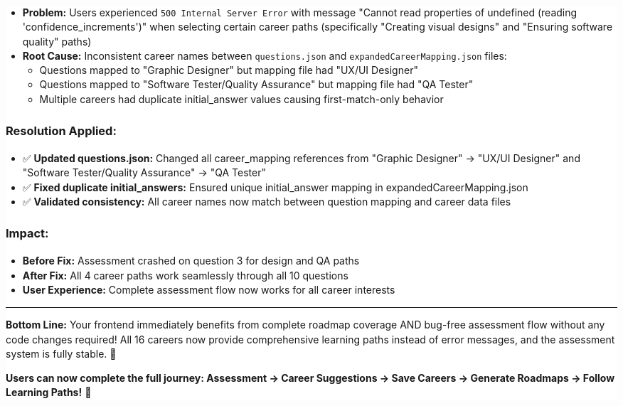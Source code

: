 - **Problem:** Users experienced `500 Internal Server Error` with message "Cannot read properties of undefined (reading 'confidence_increments')" when selecting certain career paths (specifically "Creating visual designs" and "Ensuring software quality" paths)
- **Root Cause:** Inconsistent career names between `questions.json` and `expandedCareerMapping.json` files:
  - Questions mapped to "Graphic Designer" but mapping file had "UX/UI Designer"
  - Questions mapped to "Software Tester/Quality Assurance" but mapping file had "QA Tester"
  - Multiple careers had duplicate initial_answer values causing first-match-only behavior

### **Resolution Applied:**

- ✅ **Updated questions.json:** Changed all career_mapping references from "Graphic Designer" → "UX/UI Designer" and "Software Tester/Quality Assurance" → "QA Tester"
- ✅ **Fixed duplicate initial_answers:** Ensured unique initial_answer mapping in expandedCareerMapping.json
- ✅ **Validated consistency:** All career names now match between question mapping and career data files

### **Impact:**

- **Before Fix:** Assessment crashed on question 3 for design and QA paths
- **After Fix:** All 4 career paths work seamlessly through all 10 questions
- **User Experience:** Complete assessment flow now works for all career interests

---

**Bottom Line:** Your frontend immediately benefits from complete roadmap coverage AND bug-free assessment flow without any code changes required! All 16 careers now provide comprehensive learning paths instead of error messages, and the assessment system is fully stable. 🚀

**Users can now complete the full journey: Assessment → Career Suggestions → Save Careers → Generate Roadmaps → Follow Learning Paths!** 🎉
